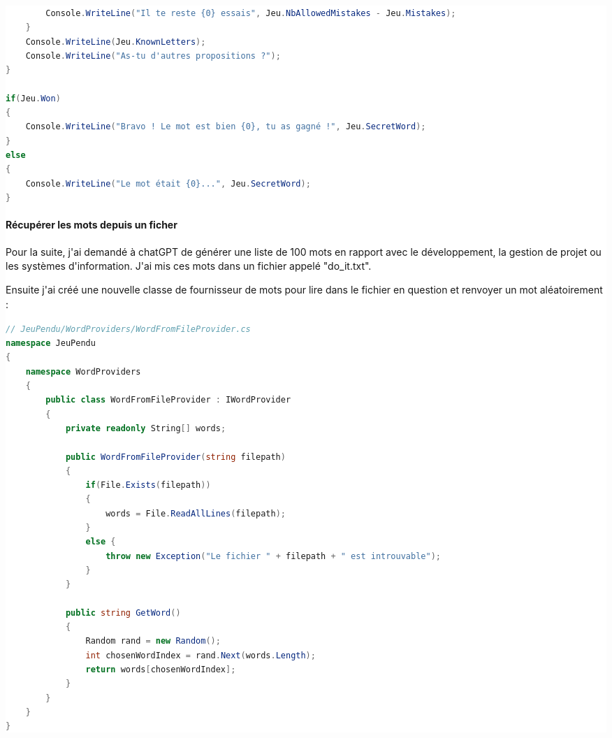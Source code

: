 ``` c#
        Console.WriteLine("Il te reste {0} essais", Jeu.NbAllowedMistakes - Jeu.Mistakes);
    }
    Console.WriteLine(Jeu.KnownLetters);
    Console.WriteLine("As-tu d'autres propositions ?");
}

if(Jeu.Won)
{
    Console.WriteLine("Bravo ! Le mot est bien {0}, tu as gagné !", Jeu.SecretWord);
}
else 
{
    Console.WriteLine("Le mot était {0}...", Jeu.SecretWord);
}
```

#### Récupérer les mots depuis un ficher
Pour la suite, j'ai demandé à chatGPT de générer une liste de 100 mots en rapport avec le développement, la gestion de projet ou les systèmes d'information. J'ai mis ces mots dans un fichier appelé "do_it.txt".

Ensuite j'ai créé une nouvelle classe de fournisseur de mots pour lire dans le fichier en question et renvoyer un mot aléatoirement :
```c#
// JeuPendu/WordProviders/WordFromFileProvider.cs
namespace JeuPendu	
{
    namespace WordProviders
    {
        public class WordFromFileProvider : IWordProvider
        {
            private readonly String[] words;

            public WordFromFileProvider(string filepath)
            {
                if(File.Exists(filepath))
                {
                    words = File.ReadAllLines(filepath);
                }
                else {
                    throw new Exception("Le fichier " + filepath + " est introuvable");
                }
            }

            public string GetWord()
            {
                Random rand = new Random();
                int chosenWordIndex = rand.Next(words.Length);
                return words[chosenWordIndex];
            }
        }
    }
}
```
